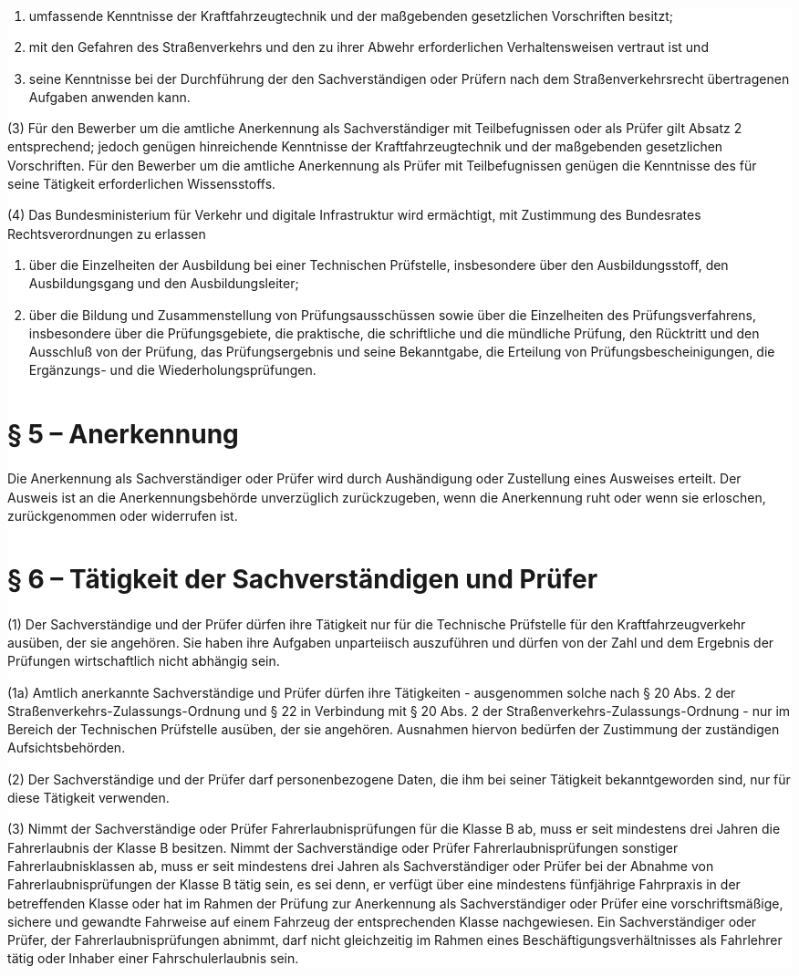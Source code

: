 1. umfassende Kenntnisse der Kraftfahrzeugtechnik und der maßgebenden gesetzlichen Vorschriften besitzt;

2. mit den Gefahren des Straßenverkehrs und den zu ihrer Abwehr erforderlichen Verhaltensweisen vertraut ist und

3. seine Kenntnisse bei der Durchführung der den Sachverständigen oder Prüfern nach dem Straßenverkehrsrecht übertragenen Aufgaben anwenden kann.

(3) Für den Bewerber um die amtliche Anerkennung als Sachverständiger mit Teilbefugnissen oder als Prüfer gilt Absatz 2 entsprechend; jedoch genügen hinreichende Kenntnisse der Kraftfahrzeugtechnik und der maßgebenden gesetzlichen Vorschriften. Für den Bewerber um die amtliche Anerkennung als Prüfer mit Teilbefugnissen genügen die Kenntnisse des für seine Tätigkeit erforderlichen Wissensstoffs.

(4) Das Bundesministerium für Verkehr und digitale Infrastruktur wird ermächtigt, mit Zustimmung des Bundesrates Rechtsverordnungen zu erlassen

1. über die Einzelheiten der Ausbildung bei einer Technischen Prüfstelle, insbesondere über den Ausbildungsstoff, den Ausbildungsgang und den Ausbildungsleiter;

2. über die Bildung und Zusammenstellung von Prüfungsausschüssen sowie über die Einzelheiten des Prüfungsverfahrens, insbesondere über die Prüfungsgebiete, die praktische, die schriftliche und die mündliche Prüfung, den Rücktritt und den Ausschluß von der Prüfung, das Prüfungsergebnis und seine Bekanntgabe, die Erteilung von Prüfungsbescheinigungen, die Ergänzungs- und die Wiederholungsprüfungen.

# § 5 – Anerkennung

Die Anerkennung als Sachverständiger oder Prüfer wird durch Aushändigung oder Zustellung eines Ausweises erteilt. Der Ausweis ist an die Anerkennungsbehörde unverzüglich zurückzugeben, wenn die Anerkennung ruht oder wenn sie erloschen, zurückgenommen oder widerrufen ist.

# § 6 – Tätigkeit der Sachverständigen und Prüfer

(1) Der Sachverständige und der Prüfer dürfen ihre Tätigkeit nur für die Technische Prüfstelle für den Kraftfahrzeugverkehr ausüben, der sie angehören. Sie haben ihre Aufgaben unparteiisch auszuführen und dürfen von der Zahl und dem Ergebnis der Prüfungen wirtschaftlich nicht abhängig sein.

(1a) Amtlich anerkannte Sachverständige und Prüfer dürfen ihre Tätigkeiten - ausgenommen solche nach § 20 Abs. 2 der Straßenverkehrs-Zulassungs-Ordnung und § 22 in Verbindung mit § 20 Abs. 2 der Straßenverkehrs-Zulassungs-Ordnung - nur im Bereich der Technischen Prüfstelle ausüben, der sie angehören. Ausnahmen hiervon bedürfen der Zustimmung der zuständigen Aufsichtsbehörden.

(2) Der Sachverständige und der Prüfer darf personenbezogene Daten, die ihm bei seiner Tätigkeit bekanntgeworden sind, nur für diese Tätigkeit verwenden.

(3) Nimmt der Sachverständige oder Prüfer Fahrerlaubnisprüfungen für die Klasse B ab, muss er seit mindestens drei Jahren die Fahrerlaubnis der Klasse B besitzen. Nimmt der Sachverständige oder Prüfer Fahrerlaubnisprüfungen sonstiger Fahrerlaubnisklassen ab, muss er seit mindestens drei Jahren als Sachverständiger oder Prüfer bei der Abnahme von Fahrerlaubnisprüfungen der Klasse B tätig sein, es sei denn, er verfügt über eine mindestens fünfjährige Fahrpraxis in der betreffenden Klasse oder hat im Rahmen der Prüfung zur Anerkennung als Sachverständiger oder Prüfer eine vorschriftsmäßige, sichere und gewandte Fahrweise auf einem Fahrzeug der entsprechenden Klasse nachgewiesen. Ein Sachverständiger oder Prüfer, der Fahrerlaubnisprüfungen abnimmt, darf nicht gleichzeitig im Rahmen eines Beschäftigungsverhältnisses als Fahrlehrer tätig oder Inhaber einer Fahrschulerlaubnis sein.
